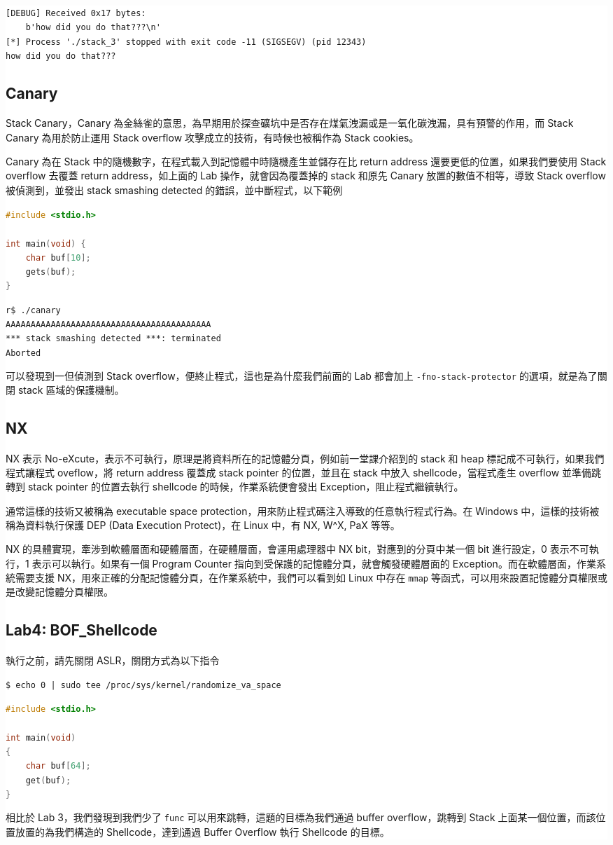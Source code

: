 ```shell
[DEBUG] Received 0x17 bytes:
    b'how did you do that???\n'
[*] Process './stack_3' stopped with exit code -11 (SIGSEGV) (pid 12343)
how did you do that???
```

## Canary
Stack Canary，Canary 為金絲雀的意思，為早期用於探查礦坑中是否存在煤氣洩漏或是一氧化碳洩漏，具有預警的作用，而 Stack Canary 為用於防止運用 Stack overflow 攻擊成立的技術，有時候也被稱作為 Stack cookies。

Canary 為在 Stack 中的隨機數字，在程式載入到記憶體中時隨機產生並儲存在比 return address 還要更低的位置，如果我們要使用 Stack overflow 去覆蓋 return address，如上面的 Lab 操作，就會因為覆蓋掉的 stack 和原先 Canary 放置的數值不相等，導致 Stack overflow 被偵測到，並發出 stack smashing detected 的錯誤，並中斷程式，以下範例
```c
#include <stdio.h>

int main(void) {
    char buf[10];
    gets(buf);
}
```
```shell
r$ ./canary
AAAAAAAAAAAAAAAAAAAAAAAAAAAAAAAAAAAAAAAAA
*** stack smashing detected ***: terminated
Aborted
```
可以發現到一但偵測到 Stack overflow，便終止程式，這也是為什麼我們前面的 Lab 都會加上 `-fno-stack-protector` 的選項，就是為了關閉 stack 區域的保護機制。

## NX
NX 表示 No-eXcute，表示不可執行，原理是將資料所在的記憶體分頁，例如前一堂課介紹到的 stack 和 heap 標記成不可執行，如果我們程式讓程式 oveflow，將 return address 覆蓋成 stack pointer 的位置，並且在 stack 中放入 shellcode，當程式產生 overflow 並準備跳轉到 stack pointer 的位置去執行 shellcode 的時候，作業系統便會發出 Exception，阻止程式繼續執行。

通常這樣的技術又被稱為 executable space protection，用來防止程式碼注入導致的任意執行程式行為。在 Windows 中，這樣的技術被稱為資料執行保護 DEP (Data Execution Protect)，在 Linux 中，有 NX, W^X, PaX 等等。

NX 的具體實現，牽涉到軟體層面和硬體層面，在硬體層面，會運用處理器中 NX bit，對應到的分頁中某一個 bit 進行設定，0 表示不可執行，1 表示可以執行。如果有一個 Program Counter 指向到受保護的記憶體分頁，就會觸發硬體層面的 Exception。而在軟體層面，作業系統需要支援 NX，用來正確的分配記憶體分頁，在作業系統中，我們可以看到如 Linux 中存在 `mmap` 等函式，可以用來設置記憶體分頁權限或是改變記憶體分頁權限。
## Lab4: BOF_Shellcode
執行之前，請先關閉 ASLR，關閉方式為以下指令
```shell
$ echo 0 | sudo tee /proc/sys/kernel/randomize_va_space
```
```c
#include <stdio.h>

int main(void) 
{
    char buf[64];
    get(buf);
}
```
相比於 Lab 3，我們發現到我們少了 `func` 可以用來跳轉，這題的目標為我們通過 buffer overflow，跳轉到 Stack 上面某一個位置，而該位置放置的為我們構造的 Shellcode，達到通過 Buffer Overflow 執行 Shellcode 的目標。
